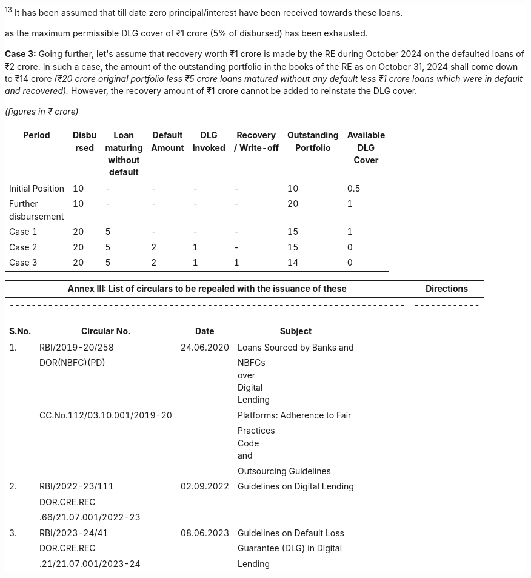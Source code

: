 <span id="page-21-1"></span> <sup>13</sup> It has been assumed that till date zero principal/interest have been received towards these loans.

as the maximum permissible DLG cover of ₹1 crore (5% of disbursed) has been exhausted.

**Case 3:** Going further, let's assume that recovery worth ₹1 crore is made by the RE during October 2024 on the defaulted loans of ₹2 crore. In such a case, the amount of the outstanding portfolio in the books of the RE as on October 31, 2024 shall come down to ₹14 crore *(₹20 crore original portfolio less ₹5 crore loans matured without any default less ₹1 crore loans which were in default and recovered).* However, the recovery amount of ₹1 crore cannot be added to reinstate the DLG cover.

*(figures in ₹ crore)*

| Period                  | Disbu<br>rsed | Loan<br>maturing<br>without<br>default | Default<br>Amount | DLG<br>Invoked | Recovery<br>/ Write-off | Outstanding<br>Portfolio | Available<br>DLG<br>Cover |
|-------------------------|---------------|----------------------------------------|-------------------|----------------|-------------------------|--------------------------|---------------------------|
| Initial Position        | 10            | -                                      | -                 | -              | -                       | 10                       | 0.5                       |
| Further<br>disbursement | 10            | -                                      | -                 | -              | -                       | 20                       | 1                         |
| Case 1                  | 20            | 5                                      | -                 | -              | -                       | 15                       | 1                         |
| Case 2                  | 20            | 5                                      | 2                 | 1              | -                       | 15                       | 0                         |
| Case 3                  | 20            | 5                                      | 2                 | 1              | 1                       | 14                       | 0                         |

<span id="page-23-0"></span>

| Annex III: List of circulars to be repealed with the issuance of these | Directions |
|------------------------------------------------------------------------|------------|
|------------------------------------------------------------------------|------------|

| S.No. | Circular No.                | Date       | Subject                             |
|-------|-----------------------------|------------|-------------------------------------|
| 1.    | RBI/2019-20/258             | 24.06.2020 | Loans Sourced by Banks and          |
|       | DOR(NBFC)(PD)               |            | NBFCs<br>over<br>Digital<br>Lending |
|       | CC.No.112/03.10.001/2019-20 |            | Platforms: Adherence to Fair        |
|       |                             |            | Practices<br>Code<br>and            |
|       |                             |            | Outsourcing Guidelines              |
| 2.    | RBI/2022-23/111             | 02.09.2022 | Guidelines on Digital Lending       |
|       | DOR.CRE.REC                 |            |                                     |
|       | .66/21.07.001/2022-23       |            |                                     |
| 3.    | RBI/2023-24/41              | 08.06.2023 | Guidelines on Default Loss          |
|       | DOR.CRE.REC                 |            | Guarantee (DLG) in Digital          |
|       | .21/21.07.001/2023-24       |            | Lending                             |
